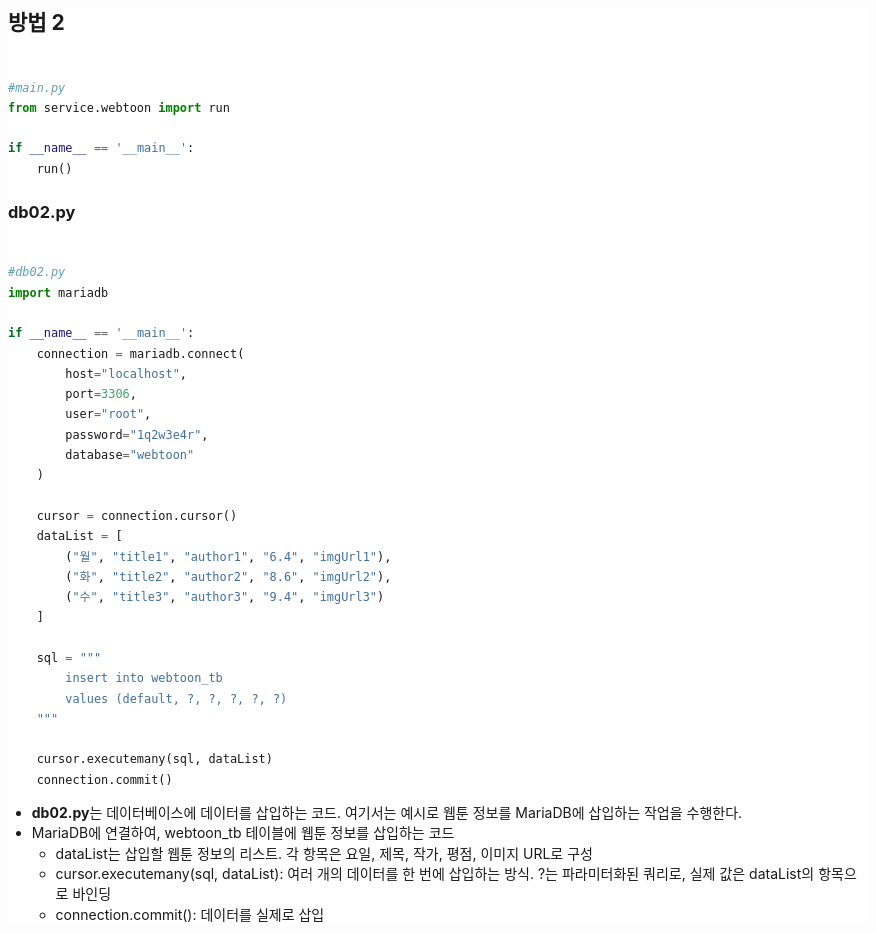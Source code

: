 
## 방법 2

```py

#main.py
from service.webtoon import run

if __name__ == '__main__':
    run()

```

### db02.py

```py

#db02.py
import mariadb

if __name__ == '__main__':
    connection = mariadb.connect(
        host="localhost",
        port=3306,
        user="root",
        password="1q2w3e4r",
        database="webtoon"
    )

    cursor = connection.cursor()
    dataList = [
        ("월", "title1", "author1", "6.4", "imgUrl1"),
        ("화", "title2", "author2", "8.6", "imgUrl2"),
        ("수", "title3", "author3", "9.4", "imgUrl3")
    ]

    sql = """
        insert into webtoon_tb
        values (default, ?, ?, ?, ?, ?)
    """

    cursor.executemany(sql, dataList)
    connection.commit()

```

- **db02.py**는 데이터베이스에 데이터를 삽입하는 코드. 여기서는 예시로 웹툰 정보를 MariaDB에 삽입하는 작업을 수행한다. 
- MariaDB에 연결하여, webtoon_tb 테이블에 웹툰 정보를 삽입하는 코드
    - dataList는 삽입할 웹툰 정보의 리스트. 각 항목은 요일, 제목, 작가, 평점, 이미지 URL로 구성
    - cursor.executemany(sql, dataList): 여러 개의 데이터를 한 번에 삽입하는 방식. ?는 파라미터화된 쿼리로, 실제 값은 dataList의 항목으로 바인딩
    - connection.commit(): 데이터를 실제로 삽입
